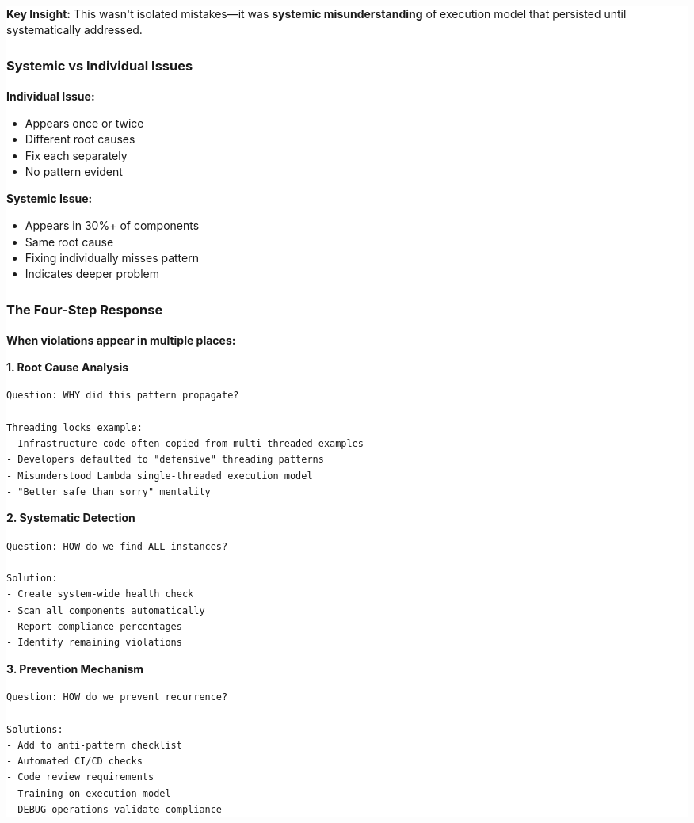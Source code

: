 **Key Insight:**
This wasn't isolated mistakes—it was **systemic misunderstanding** of execution model that persisted until systematically addressed.

### Systemic vs Individual Issues

**Individual Issue:**
- Appears once or twice
- Different root causes
- Fix each separately
- No pattern evident

**Systemic Issue:**
- Appears in 30%+ of components
- Same root cause
- Fixing individually misses pattern
- Indicates deeper problem

### The Four-Step Response

**When violations appear in multiple places:**

**1. Root Cause Analysis**
```
Question: WHY did this pattern propagate?

Threading locks example:
- Infrastructure code often copied from multi-threaded examples
- Developers defaulted to "defensive" threading patterns
- Misunderstood Lambda single-threaded execution model
- "Better safe than sorry" mentality
```

**2. Systematic Detection**
```
Question: HOW do we find ALL instances?

Solution:
- Create system-wide health check
- Scan all components automatically
- Report compliance percentages
- Identify remaining violations
```

**3. Prevention Mechanism**
```
Question: HOW do we prevent recurrence?

Solutions:
- Add to anti-pattern checklist
- Automated CI/CD checks
- Code review requirements
- Training on execution model
- DEBUG operations validate compliance
```
